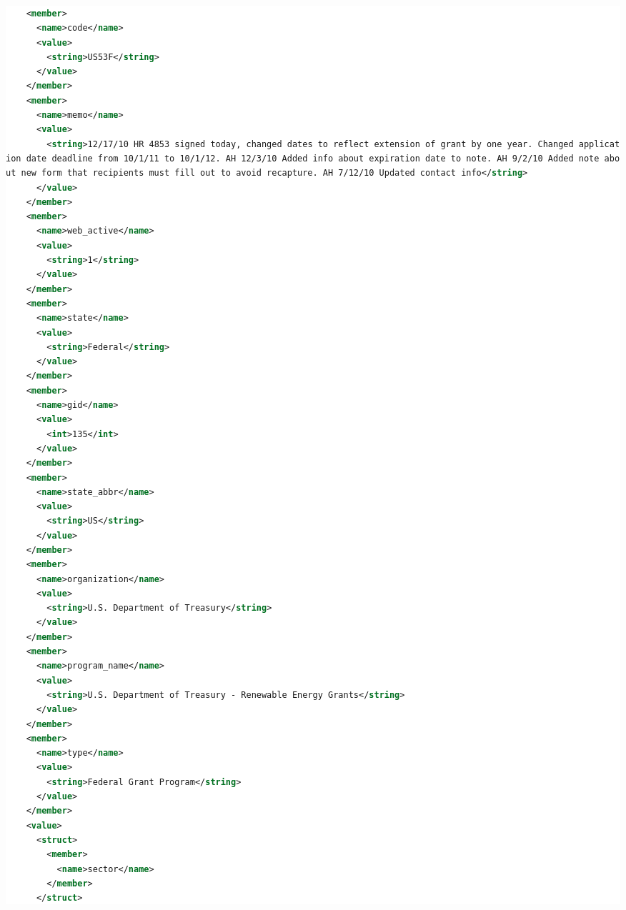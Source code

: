 ```xml
    <member>
      <name>code</name>
      <value>
        <string>US53F</string>
      </value>
    </member>
    <member>
      <name>memo</name>
      <value>
        <string>12/17/10 HR 4853 signed today, changed dates to reflect extension of grant by one year. Changed application date deadline from 10/1/11 to 10/1/12. AH 12/3/10 Added info about expiration date to note. AH 9/2/10 Added note about new form that recipients must fill out to avoid recapture. AH 7/12/10 Updated contact info</string>
      </value>
    </member>
    <member>
      <name>web_active</name>
      <value>
        <string>1</string>
      </value>
    </member>
    <member>
      <name>state</name>
      <value>
        <string>Federal</string>
      </value>
    </member>
    <member>
      <name>gid</name>
      <value>
        <int>135</int>
      </value>
    </member>
    <member>
      <name>state_abbr</name>
      <value>
        <string>US</string>
      </value>
    </member>
    <member>
      <name>organization</name>
      <value>
        <string>U.S. Department of Treasury</string>
      </value>
    </member>
    <member>
      <name>program_name</name>
      <value>
        <string>U.S. Department of Treasury - Renewable Energy Grants</string>
      </value>
    </member>
    <member>
      <name>type</name>
      <value>
        <string>Federal Grant Program</string>
      </value>
    </member>
    <value>
      <struct>
        <member>
          <name>sector</name>
        </member>
      </struct>
```